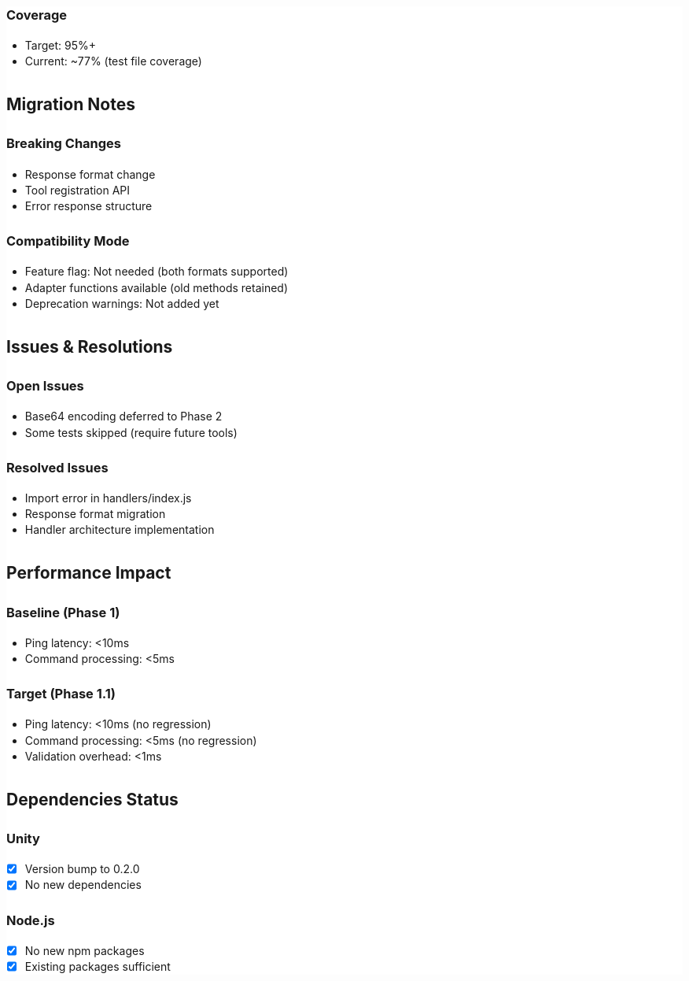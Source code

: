 ### Coverage
- Target: 95%+
- Current: ~77% (test file coverage)

## Migration Notes

### Breaking Changes
- Response format change
- Tool registration API
- Error response structure

### Compatibility Mode
- Feature flag: Not needed (both formats supported)
- Adapter functions available (old methods retained)
- Deprecation warnings: Not added yet

## Issues & Resolutions

### Open Issues
- Base64 encoding deferred to Phase 2
- Some tests skipped (require future tools)

### Resolved Issues
- Import error in handlers/index.js
- Response format migration
- Handler architecture implementation

## Performance Impact

### Baseline (Phase 1)
- Ping latency: <10ms
- Command processing: <5ms

### Target (Phase 1.1)
- Ping latency: <10ms (no regression)
- Command processing: <5ms (no regression)
- Validation overhead: <1ms

## Dependencies Status

### Unity
- [x] Version bump to 0.2.0
- [x] No new dependencies

### Node.js
- [x] No new npm packages
- [x] Existing packages sufficient
